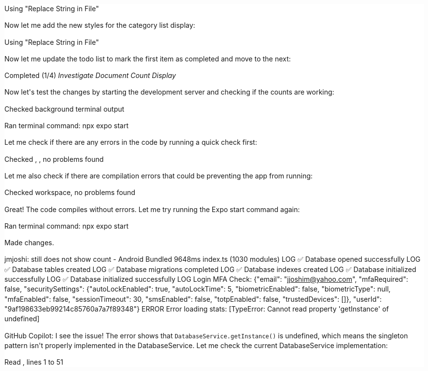 Using "Replace String in File"


```

```
Now let me add the new styles for the category list display: 

Using "Replace String in File"


```

```
Now let me update the todo list to mark the first item as completed and move to the next: 

Completed (1/4) *Investigate Document Count Display*

Now let's test the changes by starting the development server and checking if the counts are working: 

Checked background terminal output

Ran terminal command: npx expo start

Let me check if there are any errors in the code by running a quick check first: 

Checked [](file:///c%3A/projects/docsshelf-v5/src/screens/HomeScreen.tsx), [](file:///c%3A/projects/docsshelf-v5/src/screens/Documents/CategoryManagementScreen.tsx), no problems found

Let me also check if there are compilation errors that could be preventing the app from running: 

Checked workspace, no problems found

Great! The code compiles without errors. Let me try running the Expo start command again: 

Ran terminal command: npx expo start

Made changes.

jmjoshi: still does not show count - Android Bundled 9648ms index.ts (1030 modules)
 LOG  ✅ Database opened successfully
 LOG  ✅ Database tables created
 LOG  ✅ Database migrations completed
 LOG  ✅ Database indexes created
 LOG  ✅ Database initialized successfully
 LOG  ✅ Database initialized successfully
 LOG  Login MFA Check: {"email": "jjoshim@yahoo.com", "mfaRequired": false, "securitySettings": {"autoLockEnabled": true, "autoLockTime": 5, "biometricEnabled": false, "biometricType": null, "mfaEnabled": false, "sessionTimeout": 30, "smsEnabled": false, "totpEnabled": false, "trustedDevices": []}, "userId": "9af198633eb99214c85760a7a7f89348"}
 ERROR  Error loading stats: [TypeError: Cannot read property 'getInstance' of undefined]


GitHub Copilot: I see the issue! The error shows that `DatabaseService.getInstance()` is undefined, which means the singleton pattern isn't properly implemented in the DatabaseService. Let me check the current DatabaseService implementation: 

Read [](file:///c%3A/projects/docsshelf-v5/src/services/database/DatabaseService.ts#1-1), lines 1 to 51

